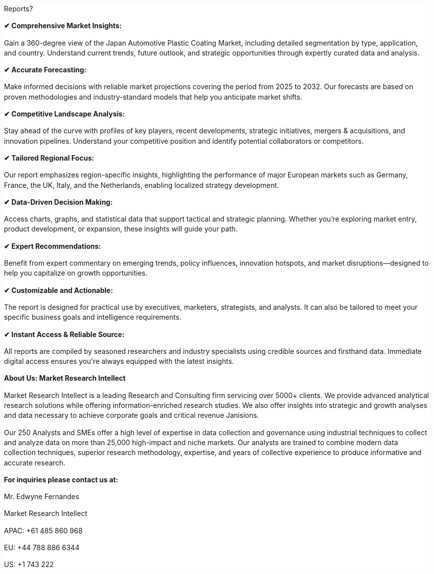 Reports?</h2><p><strong>✔ Comprehensive Market Insights:</strong></p><p>Gain a 360-degree view of the Japan Automotive Plastic Coating Market, including detailed segmentation by type, application, and country. Understand current trends, future outlook, and strategic opportunities through expertly curated data and analysis.</p><p><strong>✔ Accurate Forecasting:</strong></p><p>Make informed decisions with reliable market projections covering the period from 2025 to 2032. Our forecasts are based on proven methodologies and industry-standard models that help you anticipate market shifts.</p><p><strong>✔ Competitive Landscape Analysis:</strong></p><p>Stay ahead of the curve with profiles of key players, recent developments, strategic initiatives, mergers &amp; acquisitions, and innovation pipelines. Understand your competitive position and identify potential collaborators or competitors.</p><p><strong>✔ Tailored Regional Focus:</strong></p><p>Our report emphasizes region-specific insights, highlighting the performance of major European markets such as Germany, France, the UK, Italy, and the Netherlands, enabling localized strategy development.</p><p><strong>✔ Data-Driven Decision Making:</strong></p><p>Access charts, graphs, and statistical data that support tactical and strategic planning. Whether you&rsquo;re exploring market entry, product development, or expansion, these insights will guide your path.</p><p><strong>✔ Expert Recommendations:</strong></p><p>Benefit from expert commentary on emerging trends, policy influences, innovation hotspots, and market disruptions&mdash;designed to help you capitalize on growth opportunities.</p><p><strong>✔ Customizable and Actionable:</strong></p><p>The report is designed for practical use by executives, marketers, strategists, and analysts. It can also be tailored to meet your specific business goals and intelligence requirements.</p><p><strong>✔ Instant Access &amp; Reliable Source:</strong></p><p>All reports are compiled by seasoned researchers and industry specialists using credible sources and firsthand data. Immediate digital access ensures you're always equipped with the latest insights.</p><p><strong><span class="font-[700]">About Us: Market Research Intellect</span></strong></p><p><span class="">Market Research Intellect is a leading Research and Consulting firm servicing over 5000+ clients. We provide advanced analytical research solutions while offering information-enriched research studies.&nbsp;</span>We also offer insights into strategic and growth analyses and data necessary to achieve corporate goals and critical revenue Janisions.</p><p><span class="">Our 250 Analysts and SMEs offer a high level of expertise in data collection and governance using industrial techniques to collect and analyze data on more than 25,000 high-impact and niche markets. Our analysts are trained to combine modern data collection techniques, superior research methodology, expertise, and years of collective experience to produce informative and accurate research.</span></p><p><strong>For inquiries please contact us at:</strong></p><p>Mr. Edwyne Fernandes</p><p>Market Research Intellect</p><p>APAC: +61 485 860 968</p><p>EU: +44 788 886 6344</p><p>US: +1 743 222